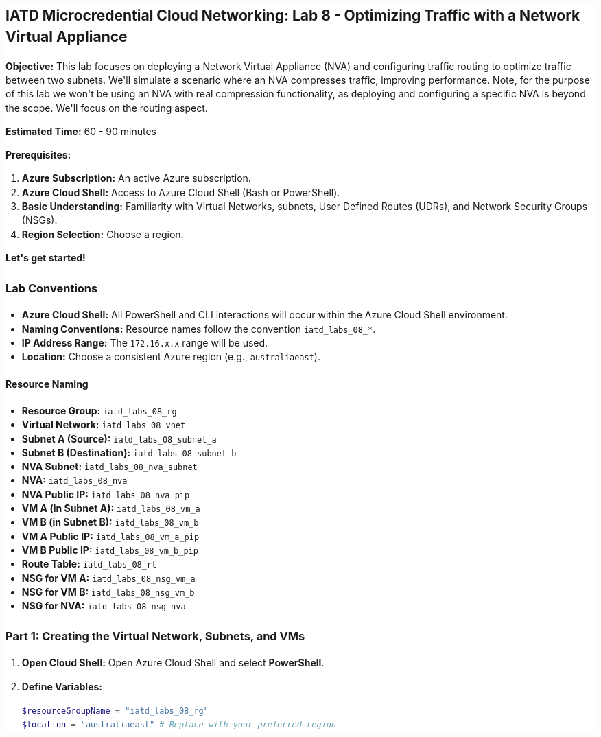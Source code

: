 ## IATD Microcredential Cloud Networking: Lab 8 - Optimizing Traffic with a Network Virtual Appliance

**Objective:** This lab focuses on deploying a Network Virtual Appliance (NVA) and configuring traffic routing to optimize traffic between two subnets. We'll simulate a scenario where an NVA compresses traffic, improving performance. Note, for the purpose of this lab we won't be using an NVA with real compression functionality, as deploying and configuring a specific NVA is beyond the scope. We'll focus on the routing aspect.

**Estimated Time:** 60 - 90 minutes

**Prerequisites:**

1.  **Azure Subscription:** An active Azure subscription.
2.  **Azure Cloud Shell:** Access to Azure Cloud Shell (Bash or PowerShell).
3.  **Basic Understanding:** Familiarity with Virtual Networks, subnets, User Defined Routes (UDRs), and Network Security Groups (NSGs).
4.  **Region Selection:** Choose a region.

**Let's get started!**

### Lab Conventions

*   **Azure Cloud Shell:** All PowerShell and CLI interactions will occur within the Azure Cloud Shell environment.
*   **Naming Conventions:** Resource names follow the convention `iatd_labs_08_*`.
*   **IP Address Range:** The `172.16.x.x` range will be used.
*   **Location:** Choose a consistent Azure region (e.g., `australiaeast`).

#### Resource Naming

*   **Resource Group:** `iatd_labs_08_rg`
*   **Virtual Network:** `iatd_labs_08_vnet`
*   **Subnet A (Source):** `iatd_labs_08_subnet_a`
*   **Subnet B (Destination):** `iatd_labs_08_subnet_b`
*   **NVA Subnet:** `iatd_labs_08_nva_subnet`
*   **NVA:** `iatd_labs_08_nva`
*   **NVA Public IP:** `iatd_labs_08_nva_pip`
*   **VM A (in Subnet A):** `iatd_labs_08_vm_a`
*   **VM B (in Subnet B):** `iatd_labs_08_vm_b`
*   **VM A Public IP:** `iatd_labs_08_vm_a_pip`
*   **VM B Public IP:** `iatd_labs_08_vm_b_pip`
*   **Route Table:** `iatd_labs_08_rt`
*   **NSG for VM A:** `iatd_labs_08_nsg_vm_a`
*   **NSG for VM B:** `iatd_labs_08_nsg_vm_b`
*   **NSG for NVA:** `iatd_labs_08_nsg_nva`

### Part 1: Creating the Virtual Network, Subnets, and VMs

1.  **Open Cloud Shell:** Open Azure Cloud Shell and select **PowerShell**.

2.  **Define Variables:**

    ```powershell
    $resourceGroupName = "iatd_labs_08_rg"
    $location = "australiaeast" # Replace with your preferred region

